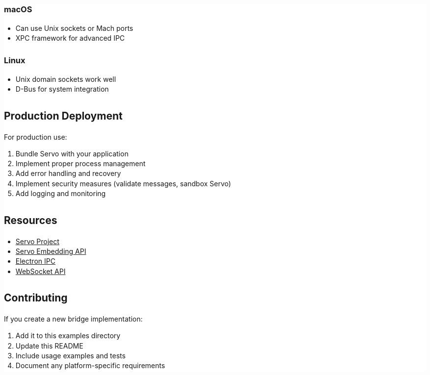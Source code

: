 ### macOS
- Can use Unix sockets or Mach ports
- XPC framework for advanced IPC

### Linux
- Unix domain sockets work well
- D-Bus for system integration

## Production Deployment

For production use:

1. Bundle Servo with your application
2. Implement proper process management
3. Add error handling and recovery
4. Implement security measures (validate messages, sandbox Servo)
5. Add logging and monitoring

## Resources

- [Servo Project](https://github.com/servo/servo)
- [Servo Embedding API](https://github.com/servo/servo/wiki/Embedding)
- [Electron IPC](https://www.electronjs.org/docs/latest/api/ipc-main)
- [WebSocket API](https://developer.mozilla.org/en-US/docs/Web/API/WebSocket)

## Contributing

If you create a new bridge implementation:
1. Add it to this examples directory
2. Update this README
3. Include usage examples and tests
4. Document any platform-specific requirements
